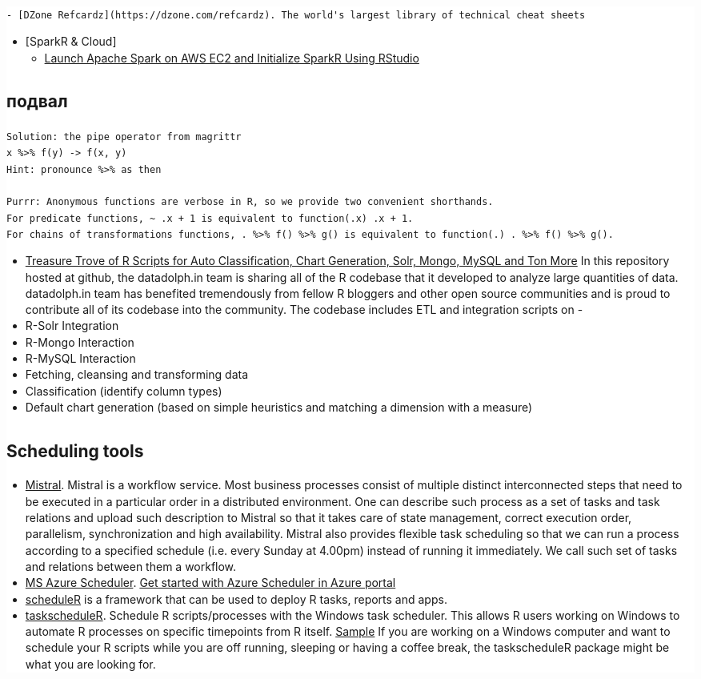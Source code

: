 	- [DZone Refcardz](https://dzone.com/refcardz). The world's largest library of technical cheat sheets
- [SparkR & Cloud]
	- [Launch Apache Spark on AWS EC2 and Initialize SparkR Using RStudio](http://blog.sparkiq-labs.com/2015/11/10/launch-apache-spark-on-aws-ec2-and-initialize-sparkr-using-rstudio/)


## подвал
	Solution: the pipe operator from magrittr
	x %>% f(y) -> f(x, y)
	Hint: pronounce %>% as then

	Purrr: Anonymous functions are verbose in R, so we provide two convenient shorthands. 
	For predicate functions, ~ .x + 1 is equivalent to function(.x) .x + 1. 
	For chains of transformations functions, . %>% f() %>% g() is equivalent to function(.) . %>% f() %>% g().

- [Treasure Trove of R Scripts for Auto Classification, Chart Generation, Solr, Mongo, MySQL and Ton More](https://github.com/datadolphyn/R)
In this repository hosted at github, the datadolph.in team is sharing all of the R codebase that it developed to analyze large quantities of data.
datadolph.in team has benefited tremendously from fellow R bloggers and other open source communities and is proud to contribute all of its codebase into the community.
The codebase includes ETL and integration scripts on -
 - R-Solr Integration
 - R-Mongo Interaction
 - R-MySQL Interaction
 - Fetching, cleansing and transforming data
 - Classification (identify column types)
 - Default chart generation (based on simple heuristics and matching a dimension with a measure)

## Scheduling tools
- [Mistral](https://wiki.openstack.org/wiki/Mistral). Mistral is a workflow service. Most business processes consist of multiple distinct interconnected steps that need to be executed in a particular order in a distributed environment. One can describe such process as a set of tasks and task relations and upload such description to Mistral so that it takes care of state management, correct execution order, parallelism, synchronization and high availability. Mistral also provides flexible task scheduling so that we can run a process according to a specified schedule (i.e. every Sunday at 4.00pm) instead of running it immediately. We call such set of tasks and relations between them a workflow.
- [MS Azure Scheduler](https://azure.microsoft.com/en-us/services/scheduler/). [Get started with Azure Scheduler in Azure portal](https://azure.microsoft.com/en-us/documentation/articles/scheduler-get-started-portal/)
- [scheduleR](https://github.com/Bart6114/scheduleR/) is a framework that can be used to deploy R tasks, reports and apps.
- [taskscheduleR](https://github.com/jwijffels/taskscheduleR). Schedule R scripts/processes with the Windows task scheduler. This allows R users working on Windows to automate R processes on specific timepoints from R itself. [Sample](http://www.bnosac.be/index.php/blog/56-taskscheduler-r-package-to-schedule-r-scripts-with-the-windows-task-manager) If you are working on a Windows computer and want to schedule your R scripts while you are off running, sleeping or having a coffee break, the taskscheduleR package might be what you are looking for. 
